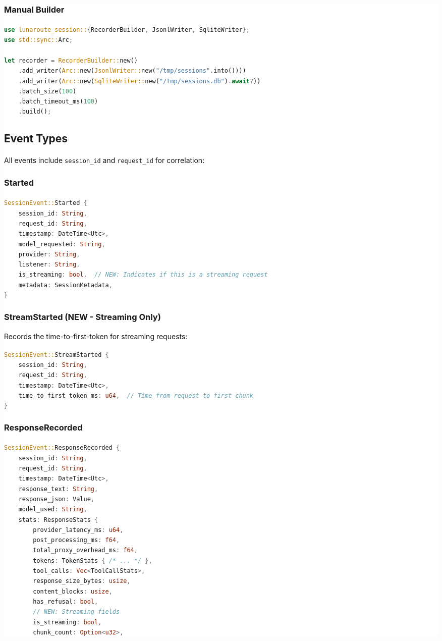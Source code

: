 ### Manual Builder

```rust
use lunaroute_session::{RecorderBuilder, JsonlWriter, SqliteWriter};
use std::sync::Arc;

let recorder = RecorderBuilder::new()
    .add_writer(Arc::new(JsonlWriter::new("/tmp/sessions".into())))
    .add_writer(Arc::new(SqliteWriter::new("/tmp/sessions.db").await?))
    .batch_size(100)
    .batch_timeout_ms(100)
    .build();
```

## Event Types

All events include `session_id` and `request_id` for correlation:

### Started
```rust
SessionEvent::Started {
    session_id: String,
    request_id: String,
    timestamp: DateTime<Utc>,
    model_requested: String,
    provider: String,
    listener: String,
    is_streaming: bool,  // NEW: Indicates if this is a streaming request
    metadata: SessionMetadata,
}
```

### StreamStarted (NEW - Streaming Only)
Records the time-to-first-token for streaming requests:
```rust
SessionEvent::StreamStarted {
    session_id: String,
    request_id: String,
    timestamp: DateTime<Utc>,
    time_to_first_token_ms: u64,  // Time from request to first chunk
}
```

### ResponseRecorded
```rust
SessionEvent::ResponseRecorded {
    session_id: String,
    request_id: String,
    timestamp: DateTime<Utc>,
    response_text: String,
    response_json: Value,
    model_used: String,
    stats: ResponseStats {
        provider_latency_ms: u64,
        post_processing_ms: f64,
        total_proxy_overhead_ms: f64,
        tokens: TokenStats { /* ... */ },
        tool_calls: Vec<ToolCallStats>,
        response_size_bytes: usize,
        content_blocks: usize,
        has_refusal: bool,
        // NEW: Streaming fields
        is_streaming: bool,
        chunk_count: Option<u32>,
```